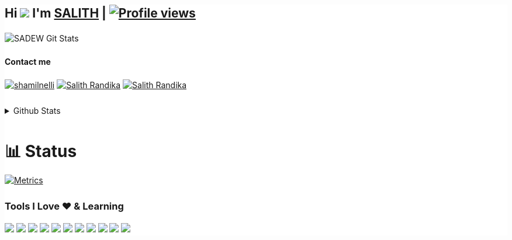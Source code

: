 ## Hi <img src="https://raw.githubusercontent.com/MartinHeinz/MartinHeinz/master/wave.gif" width="25px"> I'm [SALITH](https://t.me/blackswordsmanofffical) | [![Profile views](https://komarev.com/ghpvc/?username=salithrandika&label=Profile%20views)](https://github.com/salithrandika) 

![SADEW Git Stats](https://github-readme-stats.vercel.app/api?username=salithrandika&include_all_commits=true&count_private=true&theme=highcontrast)
 #### Contact me


<a href="https://telegram.me/blackswordsmanofffical" target="blank"><img align="center" src="https://telegra.ph/file/26d2289b53f2b5f183a49.png" alt="shamilnelli" height="30" width="30" /></a>
<a href="https://instagram.com/blackswordsmanoffical" target="blank"><img align="center" src="https://raw.githubusercontent.com/rahuldkjain/github-profile-readme-generator/master/src/images/icons/Social/instagram.svg" alt="Salith Randika" height="30" width="40" /></a>
<a href="https://salithrandika2006@gmail.com" target="blank"><img align="center" src="https://img.icons8.com/color/48/000000/gmail--v2.png" alt="Salith Randika" height="30" width="40" /></a>
 #####

<details><summary> Github Stats </summary></details>

# 📊 Status
[![Metrics](https://metrics.lecoq.io/Salithrandika?template=classic&base.header=0&base.metadata=0&isocalendar=1&languages=1&people=1&isocalendar.duration=half-year&languages.limit=8&languages.sections=most-used&languages.colors=github&languages.threshold=0%25&languages.indepth=false&languages.recent.load=300&languages.recent.days=14&people.limit=24&people.size=28&people.types=followers%2C%20following&people.identicons=false&people.shuffle=false&config.timezone=Asia%2FCalcutta)](https://t.me/itz_Sadew)
 


<h3 align="left">Tools I Love ♥️ & Learning</h3>


<a href="https://aws.amazon.com"><img src="https://img.icons8.com/color/48/000000/amazon-web-services.png"/></a>
<a href="https://azure.microsoft.com/"><img src="https://img.icons8.com/fluency/48/000000/azure-1.png"/></a>
<a href="https://www.gnu.org/software/bash"><img src="https://img.icons8.com/plasticine/48/000000/bash.png"/></a>
<a href="https://www.docker.com"><img src="https://img.icons8.com/fluency/50/000000/docker.png"/></a>
<a href="https://cloud.google.com"><img src="https://img.icons8.com/fluency/48/000000/google-cloud.png"/></a>
<a href="https://heroku.com"><img src="https://img.icons8.com/color/48/000000/heroku.png"/></a>
<a href="https://www.w3.org/html"><img src="https://img.icons8.com/color/48/000000/html-5--v1.png"/></a>
<a href="https://www.mongodb.com"><img src="https://img.icons8.com/color/48/000000/mongodb.png"/></a>
<a href="https://www.postgresql.org"><img src="https://img.icons8.com/color/48/000000/postgreesql.png"/></a>
<a href="https://www.python.org"><img src="https://img.icons8.com/color/48/000000/python--v1.png"/></a>
<a href="https://redis.io"><img src="https://img.icons8.com/color/48/000000/redis.png"/></a>

#####
